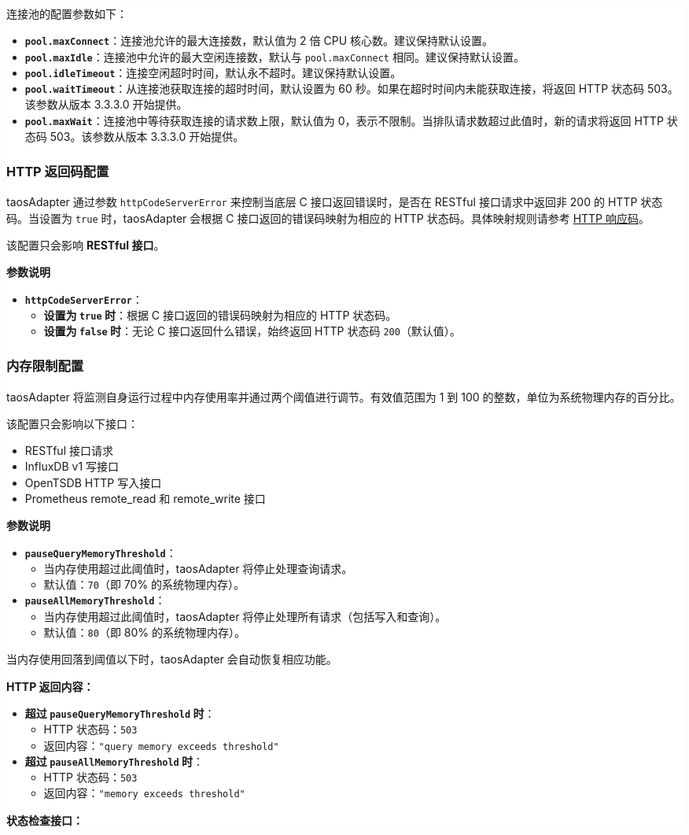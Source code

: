 连接池的配置参数如下：

- **`pool.maxConnect`**：连接池允许的最大连接数，默认值为 2 倍 CPU 核心数。建议保持默认设置。
- **`pool.maxIdle`**：连接池中允许的最大空闲连接数，默认与 `pool.maxConnect` 相同。建议保持默认设置。
- **`pool.idleTimeout`**：连接空闲超时时间，默认永不超时。建议保持默认设置。
- **`pool.waitTimeout`**：从连接池获取连接的超时时间，默认设置为 60 秒。如果在超时时间内未能获取连接，将返回 HTTP 状态码 503。该参数从版本 3.3.3.0 开始提供。
- **`pool.maxWait`**：连接池中等待获取连接的请求数上限，默认值为 0，表示不限制。当排队请求数超过此值时，新的请求将返回 HTTP 状态码 503。该参数从版本 3.3.3.0 开始提供。

### HTTP 返回码配置

taosAdapter 通过参数 `httpCodeServerError` 来控制当底层 C 接口返回错误时，是否在 RESTful 接口请求中返回非 200 的 HTTP 状态码。当设置为 `true` 时，taosAdapter 会根据 C 接口返回的错误码映射为相应的 HTTP 状态码。具体映射规则请参考 [HTTP 响应码](../../connector/rest-api/#http-响应码)。

该配置只会影响 **RESTful 接口**。

**参数说明**

- **`httpCodeServerError`**：
  - **设置为 `true` 时**：根据 C 接口返回的错误码映射为相应的 HTTP 状态码。
  - **设置为 `false` 时**：无论 C 接口返回什么错误，始终返回 HTTP 状态码 `200`（默认值）。

### 内存限制配置

taosAdapter 将监测自身运行过程中内存使用率并通过两个阈值进行调节。有效值范围为 1 到 100 的整数，单位为系统物理内存的百分比。

该配置只会影响以下接口：

- RESTful 接口请求
- InfluxDB v1 写接口
- OpenTSDB HTTP 写入接口
- Prometheus remote_read 和 remote_write 接口

**参数说明**

- **`pauseQueryMemoryThreshold`**：
  - 当内存使用超过此阈值时，taosAdapter 将停止处理查询请求。
  - 默认值：`70`（即 70% 的系统物理内存）。
- **`pauseAllMemoryThreshold`**：
  - 当内存使用超过此阈值时，taosAdapter 将停止处理所有请求（包括写入和查询）。
  - 默认值：`80`（即 80% 的系统物理内存）。

当内存使用回落到阈值以下时，taosAdapter 会自动恢复相应功能。

**HTTP 返回内容：**

- **超过 `pauseQueryMemoryThreshold` 时**：
  - HTTP 状态码：`503`
  - 返回内容：`"query memory exceeds threshold"`
- **超过 `pauseAllMemoryThreshold` 时**：
  - HTTP 状态码：`503`
  - 返回内容：`"memory exceeds threshold"`

**状态检查接口：**
